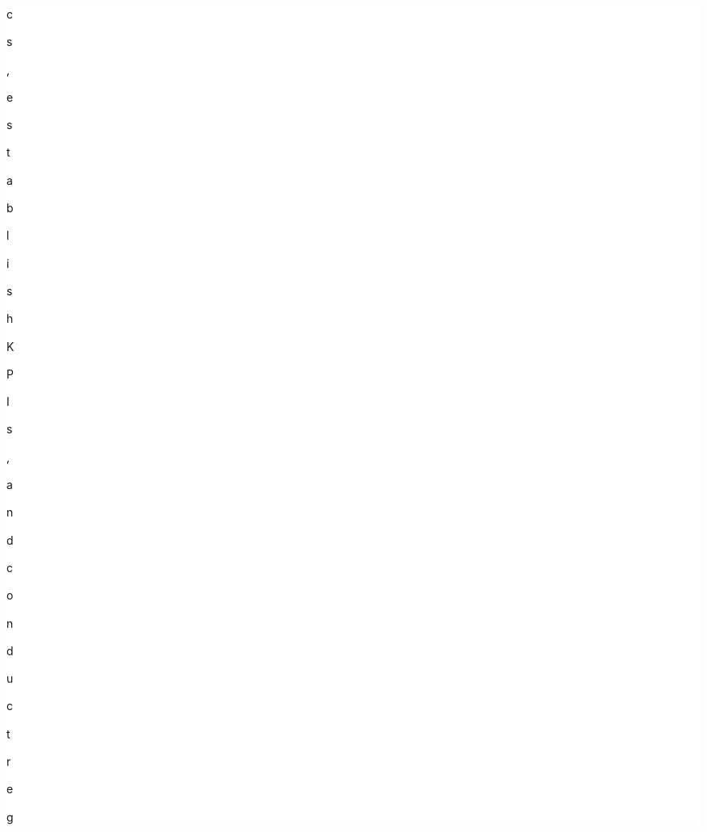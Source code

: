 c

s

,

 

e

s

t

a

b

l

i

s

h

 

K

P

I

s

,

 

a

n

d

 

c

o

n

d

u

c

t

 

r

e

g

